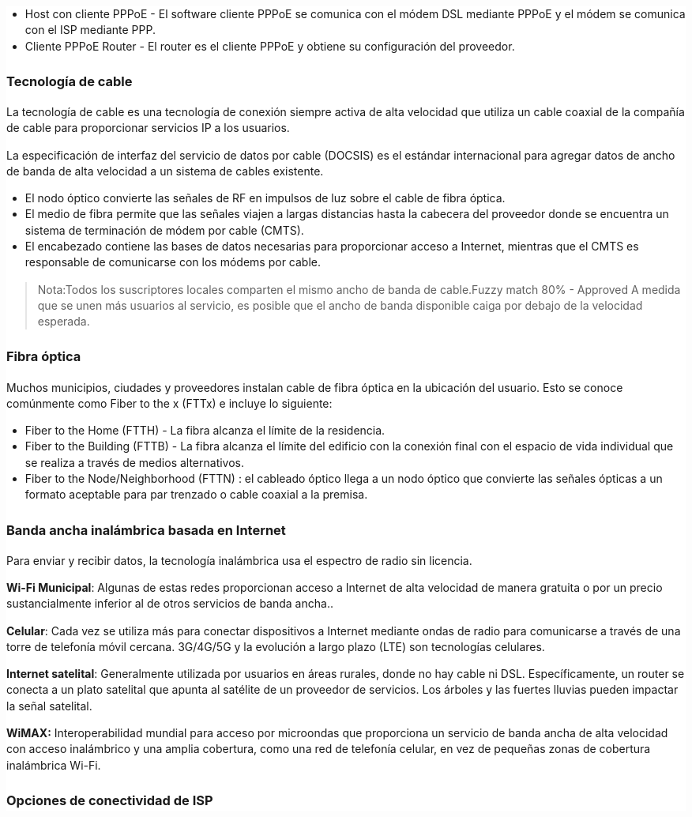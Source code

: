 - Host con cliente PPPoE - El software cliente PPPoE se comunica con el módem DSL mediante PPPoE y el módem se comunica con el ISP mediante PPP. 
- Cliente PPPoE Router - El router es el cliente PPPoE y obtiene su configuración del proveedor.  


###  Tecnología de cable

La tecnología de cable es una tecnología de conexión siempre activa de alta velocidad que utiliza un cable coaxial de la compañía de cable para proporcionar servicios IP a los usuarios.

La especificación de interfaz del servicio de datos por cable (DOCSIS) es el estándar internacional para agregar datos de ancho de banda de alta velocidad a un sistema de cables existente.

- El nodo óptico convierte las señales de RF en impulsos de luz sobre el cable de fibra óptica. 
- El medio de fibra permite que las señales viajen a largas distancias hasta la cabecera del proveedor donde se encuentra un sistema de terminación de módem por cable (CMTS).
- El encabezado contiene las bases de datos necesarias para proporcionar acceso a Internet, mientras que el CMTS es responsable de comunicarse con los módems por cable.


> Nota:Todos los suscriptores locales comparten el mismo ancho de banda de cable.Fuzzy match 80% - Approved A medida que se unen más usuarios al servicio, es posible que el ancho de banda disponible caiga por debajo de la velocidad esperada.

### Fibra óptica

Muchos municipios, ciudades y proveedores instalan cable de fibra óptica en la ubicación del usuario. 
Esto se conoce comúnmente como Fiber to the x (FTTx) e incluye lo siguiente:

- Fiber to the Home (FTTH) - La fibra alcanza el límite de la residencia.  
- Fiber to the Building (FTTB) - La fibra alcanza el límite del edificio con la conexión final con el espacio de vida individual que se realiza a través de medios alternativos. 
- Fiber to the Node/Neighborhood (FTTN) : el cableado óptico llega a un nodo óptico que convierte las señales ópticas a un formato aceptable para par trenzado o cable coaxial a la premisa. 


### Banda ancha inalámbrica basada en Internet

Para enviar y recibir datos, la tecnología inalámbrica usa el espectro de radio sin licencia.

**Wi-Fi Municipal**: Algunas de estas redes proporcionan acceso a Internet de alta velocidad de manera gratuita o por un precio sustancialmente inferior al de otros servicios de banda ancha..

**Celular**: Cada vez se utiliza más para conectar dispositivos a Internet mediante ondas de radio para comunicarse a través de una torre de telefonía móvil cercana. 3G/4G/5G y la evolución a largo plazo (LTE) son tecnologías celulares. 

**Internet satelital**: Generalmente utilizada por usuarios en áreas rurales, donde no hay cable ni DSL. Específicamente, un router se conecta a un plato satelital que apunta al satélite de un proveedor de servicios. Los árboles y las fuertes lluvias pueden impactar la señal satelital. 

**WiMAX:** Interoperabilidad mundial para acceso por microondas que proporciona un servicio de banda ancha de alta velocidad con acceso inalámbrico y una amplia cobertura, como una red de telefonía celular, en vez de pequeñas zonas de cobertura inalámbrica Wi-Fi.


###  Opciones de conectividad de ISP
